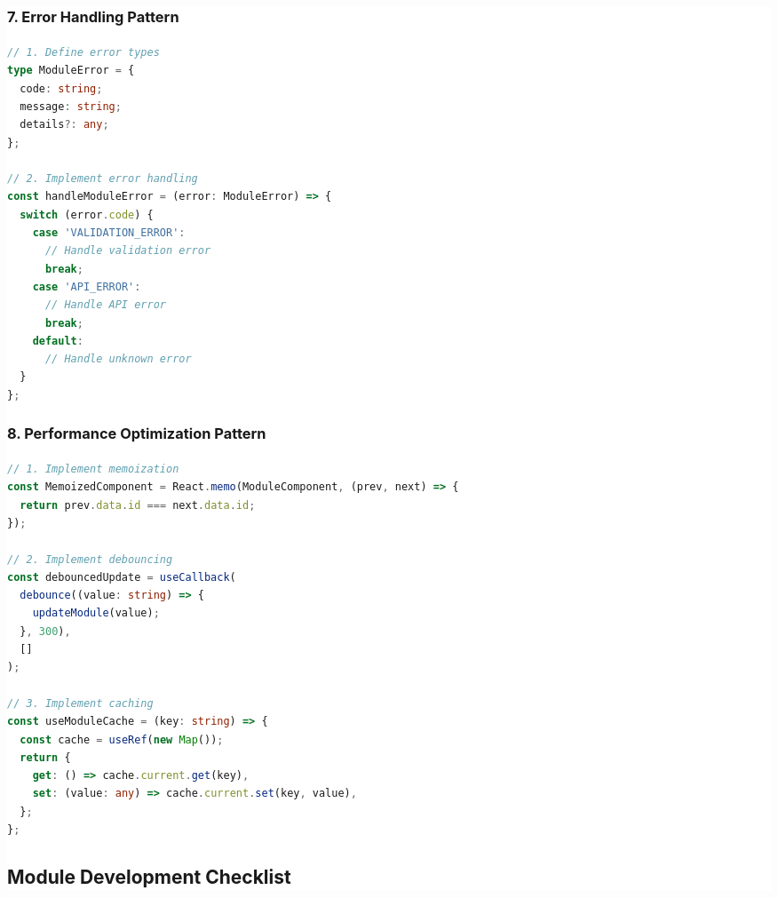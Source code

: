 ### 7. Error Handling Pattern
```typescript
// 1. Define error types
type ModuleError = {
  code: string;
  message: string;
  details?: any;
};

// 2. Implement error handling
const handleModuleError = (error: ModuleError) => {
  switch (error.code) {
    case 'VALIDATION_ERROR':
      // Handle validation error
      break;
    case 'API_ERROR':
      // Handle API error
      break;
    default:
      // Handle unknown error
  }
};
```

### 8. Performance Optimization Pattern
```typescript
// 1. Implement memoization
const MemoizedComponent = React.memo(ModuleComponent, (prev, next) => {
  return prev.data.id === next.data.id;
});

// 2. Implement debouncing
const debouncedUpdate = useCallback(
  debounce((value: string) => {
    updateModule(value);
  }, 300),
  []
);

// 3. Implement caching
const useModuleCache = (key: string) => {
  const cache = useRef(new Map());
  return {
    get: () => cache.current.get(key),
    set: (value: any) => cache.current.set(key, value),
  };
};
```

## Module Development Checklist

